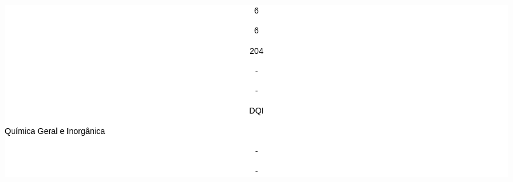   <td width=43 style='width:32.2pt;border-top:none;border-left:none;border-bottom:
  solid windowtext 1.5pt;border-right:solid windowtext 1.5pt;mso-border-top-alt:
  solid windowtext 1.5pt;mso-border-left-alt:solid windowtext 1.5pt;padding:
  0cm 3.55pt 0cm 3.55pt;height:14.2pt'>
  <p class=MsoNormal align=center style='text-align:center'><span
  style='font-family:Arial;color:black'>6<o:p></o:p></span></p>
  </td>
  <td width=43 style='width:32.2pt;border-top:none;border-left:none;border-bottom:
  solid windowtext 1.5pt;border-right:solid windowtext 1.5pt;mso-border-top-alt:
  solid windowtext 1.5pt;mso-border-left-alt:solid windowtext 1.5pt;padding:
  0cm 3.55pt 0cm 3.55pt;height:14.2pt'>
  <p class=MsoNormal align=center style='text-align:center'><span
  style='font-family:Arial;color:black'>6<o:p></o:p></span></p>
  </td>
  <td width=47 style='width:35.4pt;border-top:none;border-left:none;border-bottom:
  solid windowtext 1.5pt;border-right:solid windowtext 1.5pt;mso-border-top-alt:
  solid windowtext 1.5pt;mso-border-left-alt:solid windowtext 1.5pt;padding:
  0cm 3.55pt 0cm 3.55pt;height:14.2pt'>
  <p class=MsoNormal align=center style='text-align:center'><span
  style='font-family:Arial;color:black'>204<o:p></o:p></span></p>
  </td>
  <td width=38 style='width:1.0cm;border-top:none;border-left:none;border-bottom:
  solid windowtext 1.5pt;border-right:solid windowtext 1.5pt;mso-border-top-alt:
  solid windowtext 1.5pt;mso-border-left-alt:solid windowtext 1.5pt;padding:
  0cm 3.55pt 0cm 3.55pt;height:14.2pt'>
  <p class=MsoNormal align=center style='text-align:center'><span
  style='font-family:Arial;color:black'>-<o:p></o:p></span></p>
  </td>
  <td width=45 style='width:33.55pt;border-top:none;border-left:none;
  border-bottom:solid windowtext 1.5pt;border-right:solid windowtext 1.5pt;
  mso-border-top-alt:solid windowtext 1.5pt;mso-border-left-alt:solid windowtext 1.5pt;
  padding:0cm 3.55pt 0cm 3.55pt;height:14.2pt'>
  <p class=MsoNormal align=center style='text-align:center'><span
  style='font-family:Arial;color:black'>-<o:p></o:p></span></p>
  </td>
 </tr>
 <tr style='mso-yfti-irow:5;page-break-inside:avoid;height:14.2pt'>
  <td width=47 style='width:35.45pt;border-top:none;border-left:none;
  border-bottom:solid windowtext 1.5pt;border-right:solid windowtext 1.5pt;
  mso-border-top-alt:solid windowtext 1.5pt;mso-border-left-alt:solid windowtext 1.5pt;
  padding:0cm 3.55pt 0cm 3.55pt;height:14.2pt'>
  <p class=MsoNormal align=center style='text-align:center'><span
  style='font-family:Arial;color:black'>DQI<o:p></o:p></span></p>
  </td>
  <td width=265 style='width:198.7pt;border-top:none;border-left:none;
  border-bottom:solid windowtext 1.5pt;border-right:solid windowtext 1.5pt;
  mso-border-top-alt:solid windowtext 1.5pt;mso-border-left-alt:solid windowtext 1.5pt;
  padding:0cm 3.55pt 0cm 3.55pt;height:14.2pt'>
  <p class=MsoNormal><span style='font-family:Arial;color:black'>Química Geral
  e Inorgânica<o:p></o:p></span></p>
  </td>
  <td width=42 style='width:31.45pt;border-top:none;border-left:none;
  border-bottom:solid windowtext 1.5pt;border-right:solid windowtext 1.5pt;
  mso-border-top-alt:solid windowtext 1.5pt;mso-border-left-alt:solid windowtext 1.5pt;
  padding:0cm 3.55pt 0cm 3.55pt;height:14.2pt'>
  <p class=MsoNormal align=center style='text-align:center'><span
  style='font-family:Arial;color:black'>-<o:p></o:p></span></p>
  </td>
  <td width=42 style='width:31.5pt;border-top:none;border-left:none;border-bottom:
  solid windowtext 1.5pt;border-right:solid windowtext 1.5pt;mso-border-top-alt:
  solid windowtext 1.5pt;mso-border-left-alt:solid windowtext 1.5pt;padding:
  0cm 3.55pt 0cm 3.55pt;height:14.2pt'>
  <p class=MsoNormal align=center style='text-align:center'><span
  style='font-family:Arial;color:black'>-<o:p></o:p></span></p>